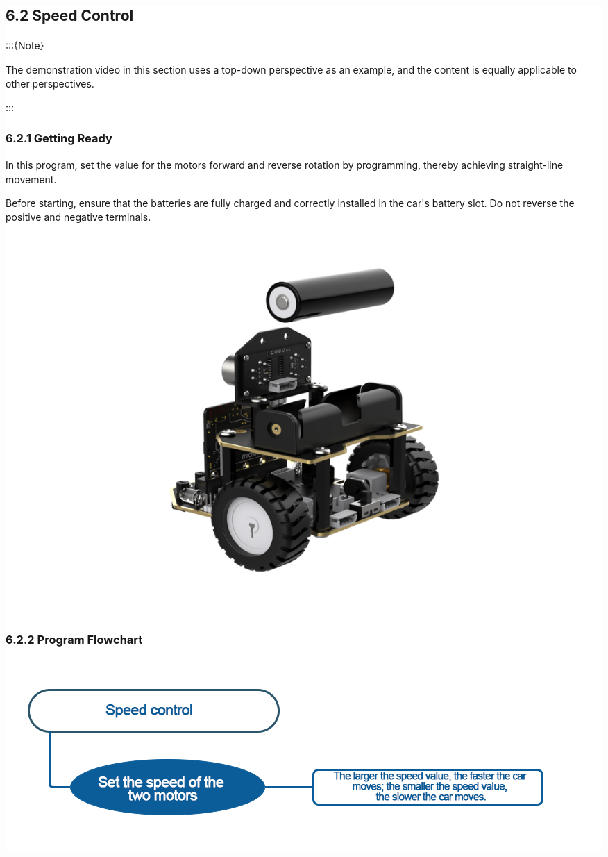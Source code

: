 ## 6.2 Speed Control

:::{Note}

The demonstration video in this section uses a top-down perspective as an example, and the content is equally applicable to other perspectives.

:::

### 6.2.1 Getting Ready

In this program, set the value for the motors forward and reverse rotation by programming, thereby achieving straight-line movement.

Before starting, ensure that the batteries are fully charged and correctly installed in the car's battery slot. Do not reverse the positive and negative terminals.

<img class="common_img"  src="../_static/media/chapter_6/section_2/media/image2.png"   />

### 6.2.2 Program Flowchart

<img class="common_img"  src="../_static/media/chapter_6/section_2/media/image3.png"   />
